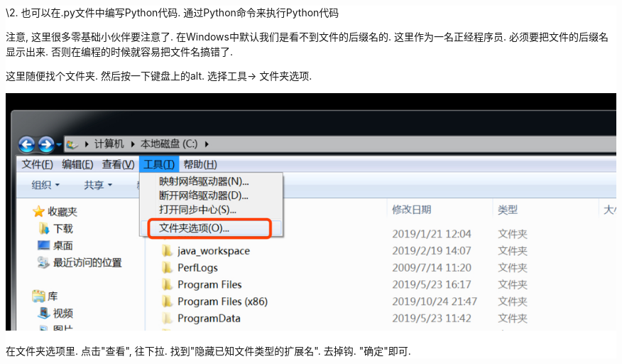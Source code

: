 
 

 

\2.   也可以在.py文件中编写Python代码. 通过Python命令来执行Python代码

注意, 这里很多零基础小伙伴要注意了. 在Windows中默认我们是看不到文件的后缀名的. 这里作为一名正经程序员. 必须要把文件的后缀名显示出来. 否则在编程的时候就容易把文件名搞错了. 

这里随便找个文件夹. 然后按一下键盘上的alt. 选择工具-> 文件夹选项.

![截图.png](Bilibili-Python-QiaoFu-01.assets/clip_image019.jpg)

在文件夹选项里. 点击"查看", 往下拉. 找到"隐藏已知文件类型的扩展名". 去掉钩. "确定"即可. 
